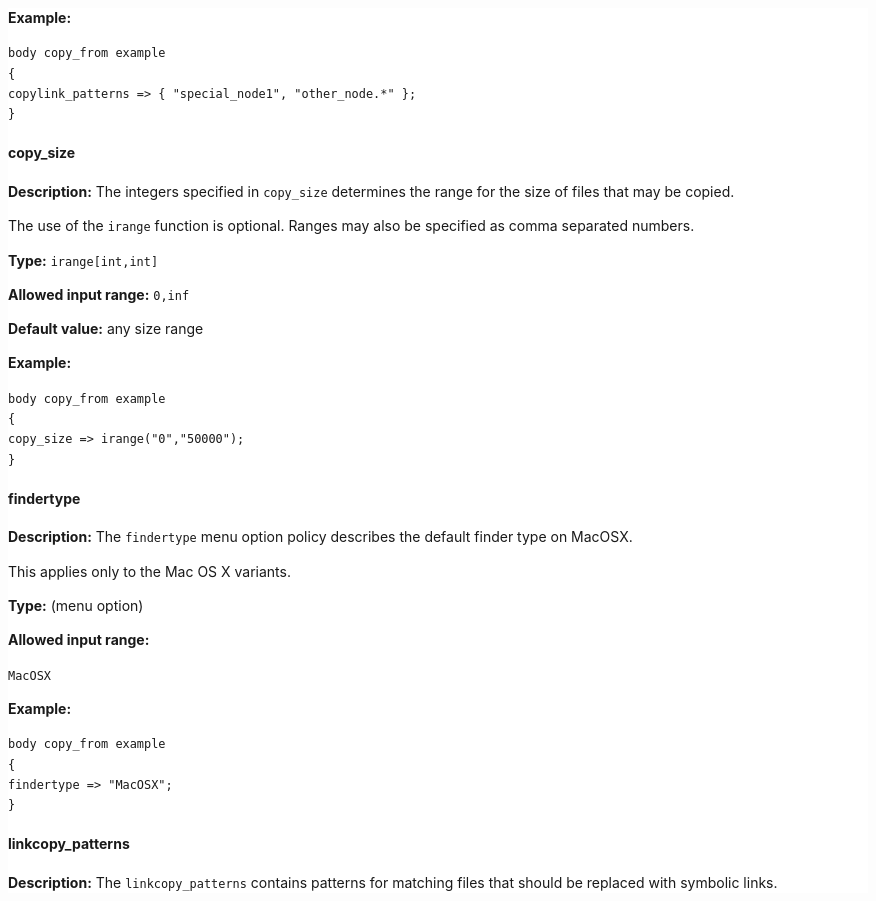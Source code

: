 **Example:**

```cf3
body copy_from example
{
copylink_patterns => { "special_node1", "other_node.*" };
}
```

#### copy_size

**Description:** The integers specified in `copy_size` determines the range
for the size of files that may be copied.

The use of the `irange` function is optional. Ranges may also be specified as
comma separated numbers.

**Type:** `irange[int,int]`

**Allowed input range:** `0,inf`

**Default value:** any size range

**Example:**

```cf3
body copy_from example
{
copy_size => irange("0","50000");
}
```

#### findertype

**Description:** The `findertype` menu option policy describes the default finder type on MacOSX.

This applies only to the Mac OS X variants.

**Type:** (menu option)

**Allowed input range:**

```
MacOSX
```

**Example:**

```cf3
body copy_from example
{
findertype => "MacOSX";
}
```

#### linkcopy_patterns

**Description:** The `linkcopy_patterns` contains patterns for matching files
that should be replaced with symbolic links.
